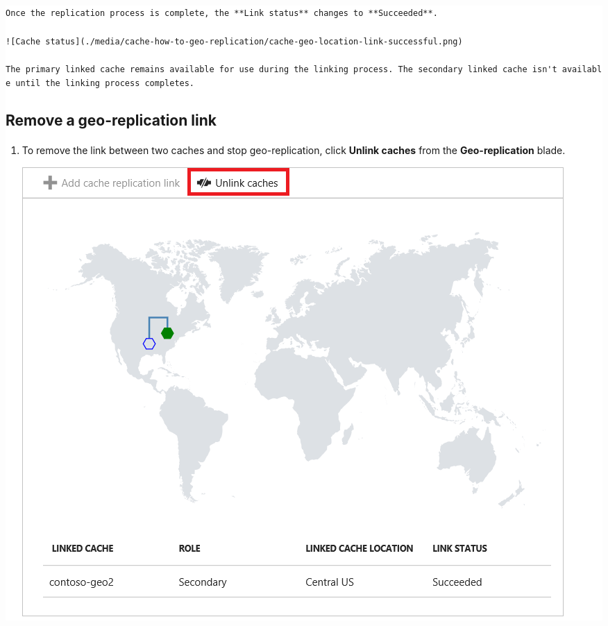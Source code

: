     Once the replication process is complete, the **Link status** changes to **Succeeded**.

    ![Cache status](./media/cache-how-to-geo-replication/cache-geo-location-link-successful.png)

    The primary linked cache remains available for use during the linking process. The secondary linked cache isn't available until the linking process completes.

## Remove a geo-replication link

1. To remove the link between two caches and stop geo-replication, click **Unlink caches** from the **Geo-replication** blade.
    
    ![Unlink caches](./media/cache-how-to-geo-replication/cache-geo-location-unlink.png)
